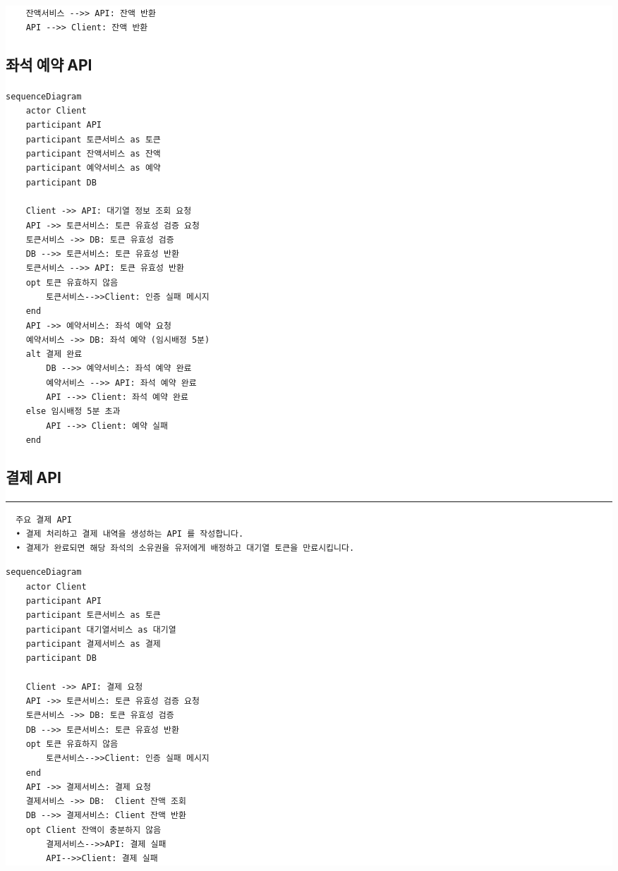 ```mermaid
    잔액서비스 -->> API: 잔액 반환
    API -->> Client: 잔액 반환
```

## 좌석 예약 API
```mermaid
sequenceDiagram
    actor Client
    participant API
    participant 토큰서비스 as 토큰
    participant 잔액서비스 as 잔액
    participant 예약서비스 as 예약
    participant DB

    Client ->> API: 대기열 정보 조회 요청
    API ->> 토큰서비스: 토큰 유효성 검증 요청
    토큰서비스 ->> DB: 토큰 유효성 검증
    DB -->> 토큰서비스: 토큰 유효성 반환
    토큰서비스 -->> API: 토큰 유효성 반환
    opt 토큰 유효하지 않음
        토큰서비스-->>Client: 인증 실패 메시지
    end
    API ->> 예약서비스: 좌석 예약 요청
    예약서비스 ->> DB: 좌석 예약 (임시배정 5분)
    alt 결제 완료
        DB -->> 예약서비스: 좌석 예약 완료
        예약서비스 -->> API: 좌석 예약 완료
        API -->> Client: 좌석 예약 완료
    else 임시배정 5분 초과
        API -->> Client: 예약 실패
    end
```


## 결제 API

---
      주요 결제 API
      • 결제 처리하고 결제 내역을 생성하는 API 를 작성합니다.
      • 결제가 완료되면 해당 좌석의 소유권을 유저에게 배정하고 대기열 토큰을 만료시킵니다.

```mermaid
sequenceDiagram
    actor Client
    participant API
    participant 토큰서비스 as 토큰
    participant 대기열서비스 as 대기열
    participant 결제서비스 as 결제
    participant DB

    Client ->> API: 결제 요청
    API ->> 토큰서비스: 토큰 유효성 검증 요청
    토큰서비스 ->> DB: 토큰 유효성 검증
    DB -->> 토큰서비스: 토큰 유효성 반환
    opt 토큰 유효하지 않음
        토큰서비스-->>Client: 인증 실패 메시지
    end
    API ->> 결제서비스: 결제 요청
    결제서비스 ->> DB:  Client 잔액 조회
    DB -->> 결제서비스: Client 잔액 반환
    opt Client 잔액이 충분하지 않음
        결제서비스-->>API: 결제 실패
        API-->>Client: 결제 실패
```